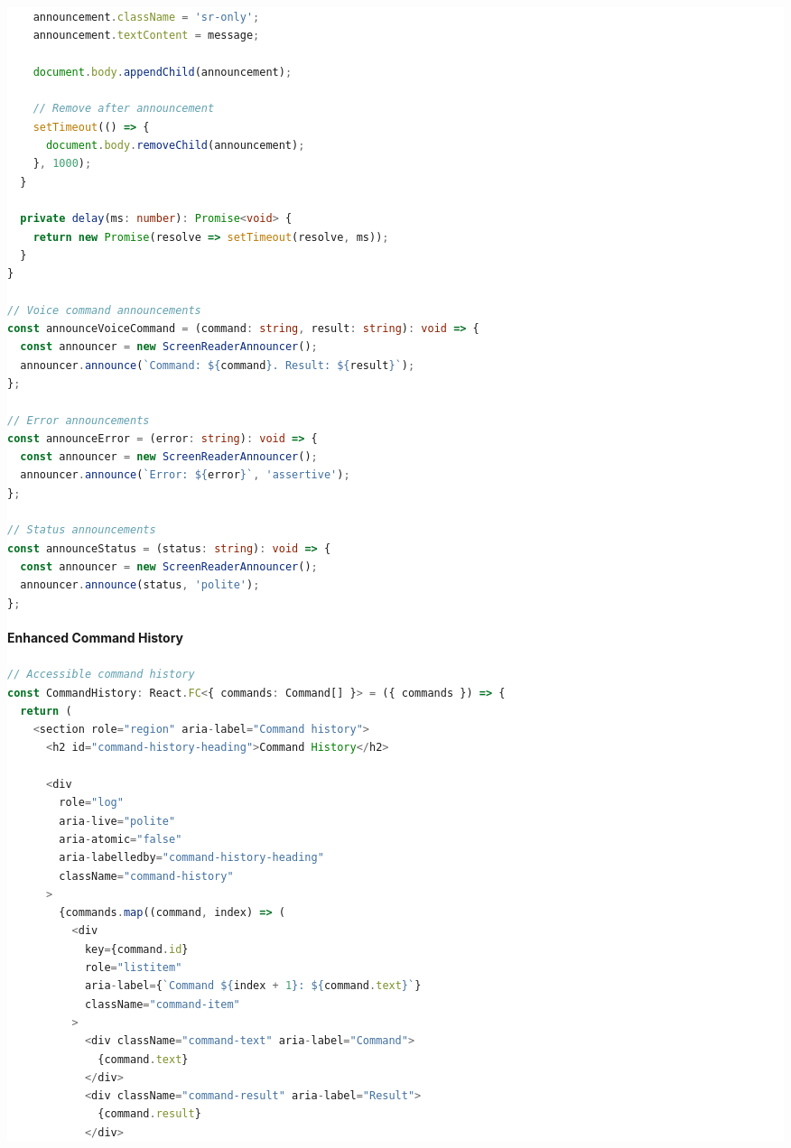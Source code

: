 ```typescript
    announcement.className = 'sr-only';
    announcement.textContent = message;

    document.body.appendChild(announcement);

    // Remove after announcement
    setTimeout(() => {
      document.body.removeChild(announcement);
    }, 1000);
  }

  private delay(ms: number): Promise<void> {
    return new Promise(resolve => setTimeout(resolve, ms));
  }
}

// Voice command announcements
const announceVoiceCommand = (command: string, result: string): void => {
  const announcer = new ScreenReaderAnnouncer();
  announcer.announce(`Command: ${command}. Result: ${result}`);
};

// Error announcements
const announceError = (error: string): void => {
  const announcer = new ScreenReaderAnnouncer();
  announcer.announce(`Error: ${error}`, 'assertive');
};

// Status announcements
const announceStatus = (status: string): void => {
  const announcer = new ScreenReaderAnnouncer();
  announcer.announce(status, 'polite');
};
```

#### **Enhanced Command History**
```typescript
// Accessible command history
const CommandHistory: React.FC<{ commands: Command[] }> = ({ commands }) => {
  return (
    <section role="region" aria-label="Command history">
      <h2 id="command-history-heading">Command History</h2>

      <div
        role="log"
        aria-live="polite"
        aria-atomic="false"
        aria-labelledby="command-history-heading"
        className="command-history"
      >
        {commands.map((command, index) => (
          <div
            key={command.id}
            role="listitem"
            aria-label={`Command ${index + 1}: ${command.text}`}
            className="command-item"
          >
            <div className="command-text" aria-label="Command">
              {command.text}
            </div>
            <div className="command-result" aria-label="Result">
              {command.result}
            </div>
```